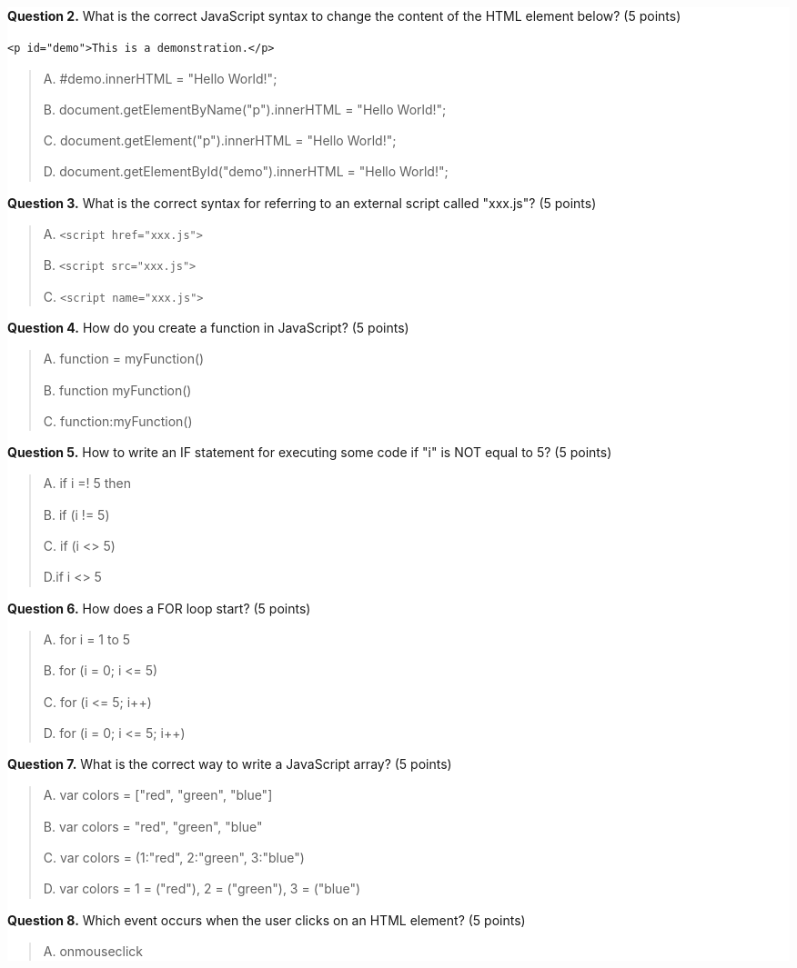 
**Question 2.** What is the correct JavaScript syntax to change the content of the HTML element below? (5 points)

```<p id="demo">This is a demonstration.</p>```

> A. #demo.innerHTML = "Hello World!";
>
> B. document.getElementByName("p").innerHTML = "Hello World!";
>
> C. document.getElement("p").innerHTML = "Hello World!";
>
> D. document.getElementById("demo").innerHTML = "Hello World!";

**Question 3.** What is the correct syntax for referring to an external script called "xxx.js"? (5 points)

> A. ```<script href="xxx.js">```
>
> B. ```<script src="xxx.js">```
>
> C. ```<script name="xxx.js">```

**Question 4.** How do you create a function in JavaScript? (5 points)

> A. function = myFunction()
>
> B. function myFunction()
>
> C. function:myFunction()

**Question 5.** How to write an IF statement for executing some code if "i" is NOT equal to 5? (5 points)

> A. if i =! 5 then
>
> B. if (i != 5)
>
> C. if (i <> 5)
>
> D.if i <> 5

**Question 6.** How does a FOR loop start? (5 points)

> A. for i = 1 to 5
>
> B. for (i = 0; i <= 5)
>
> C. for (i <= 5; i++)
>
> D. for (i = 0; i <= 5; i++)

**Question 7.** What is the correct way to write a JavaScript array? (5 points)

> A. var colors = ["red", "green", "blue"]
>
> B. var colors = "red", "green", "blue"
>
> C. var colors = (1:"red", 2:"green", 3:"blue")
>
> D. var colors = 1 = ("red"), 2 = ("green"), 3 = ("blue")

**Question 8.** Which event occurs when the user clicks on an HTML element? (5 points)

> A. onmouseclick
```